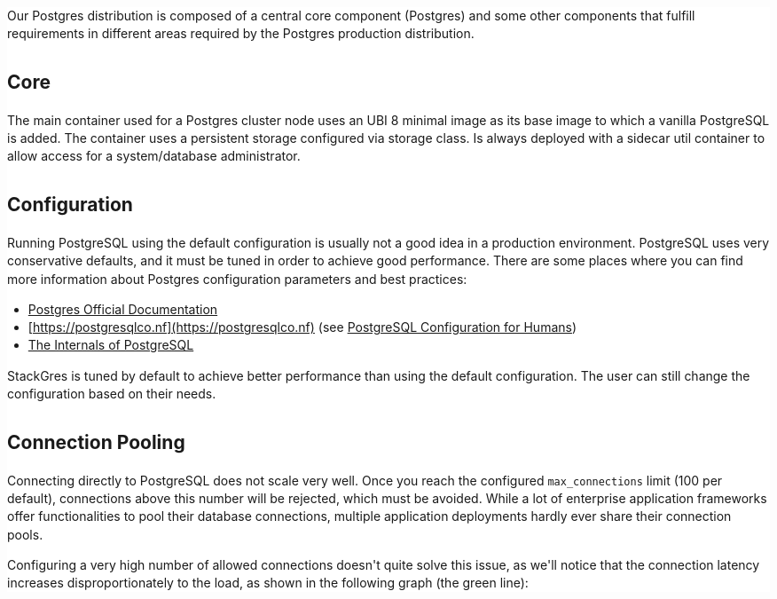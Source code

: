 Our Postgres distribution is composed of a central core component (Postgres) and some other components that fulfill
requirements in different areas required by the Postgres production distribution.

## Core

The main container used for a Postgres cluster node uses an UBI 8 minimal image as its base image to which a
vanilla PostgreSQL is added. The container uses a persistent storage configured via storage class. Is always deployed with a
sidecar util container to allow access for a system/database administrator.

## Configuration

Running PostgreSQL using the default configuration is usually not a good idea in a production environment. PostgreSQL uses very
conservative defaults, and it must be tuned in order to achieve good performance. There are some places
where you can find more information about Postgres configuration parameters and best practices:

* [Postgres Official Documentation](https://www.postgresql.org/docs/)
* [https://postgresqlco.nf](https://postgresqlco.nf) (see [PostgreSQL Configuration for Humans](https://speakerdeck.com/ongres/postgresql-configuration-for-humans))
* [The Internals of PostgreSQL](http://www.interdb.jp/pg/)

StackGres is tuned by default to achieve better performance than using the default configuration. The user can still
change the configuration based on their needs.

## Connection Pooling

Connecting directly to PostgreSQL does not scale very well.
Once you reach the configured `max_connections` limit (100 per default), connections above this number will be rejected, which must be avoided.
While a lot of enterprise application frameworks offer functionalities to pool their database connections, multiple application deployments hardly ever share their connection pools.

Configuring a very high number of allowed connections doesn't quite solve this issue, as we'll notice that the connection latency increases disproportionately to the load, as shown in the following graph (the green line):
